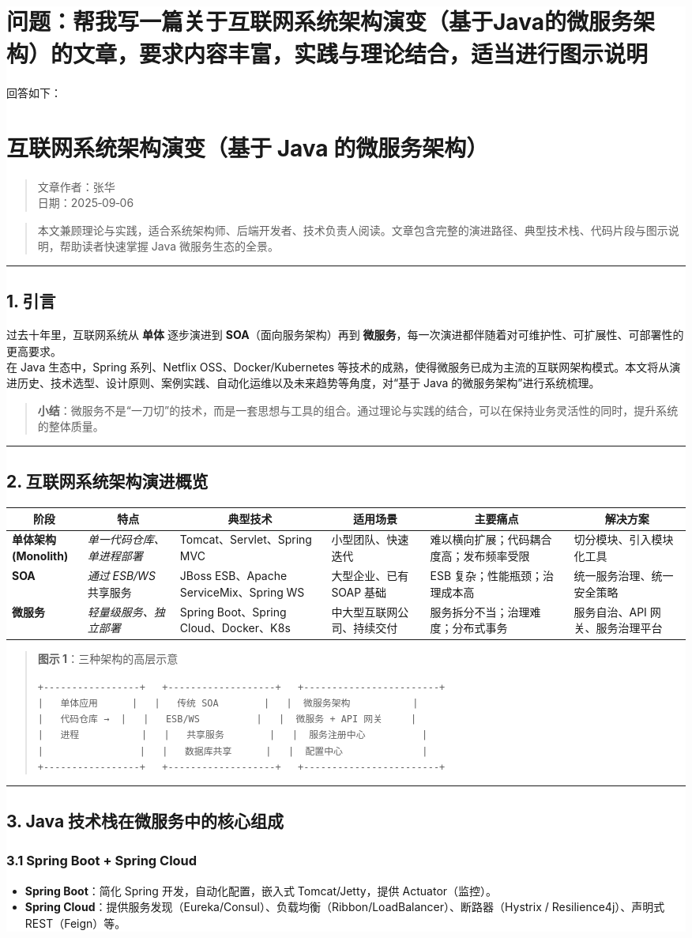 # 问题：帮我写一篇关于互联网系统架构演变（基于Java的微服务架构）的文章，要求内容丰富，实践与理论结合，适当进行图示说明
回答如下：
# 互联网系统架构演变（基于 Java 的微服务架构）  

> 文章作者：张华  
> 日期：2025‑09‑06  

> 本文兼顾理论与实践，适合系统架构师、后端开发者、技术负责人阅读。文章包含完整的演进路径、典型技术栈、代码片段与图示说明，帮助读者快速掌握 Java 微服务生态的全景。

---

## 1. 引言  

过去十年里，互联网系统从 **单体** 逐步演进到 **SOA**（面向服务架构）再到 **微服务**，每一次演进都伴随着对可维护性、可扩展性、可部署性的更高要求。  
在 Java 生态中，Spring 系列、Netflix OSS、Docker/Kubernetes 等技术的成熟，使得微服务已成为主流的互联网架构模式。本文将从演进历史、技术选型、设计原则、案例实践、自动化运维以及未来趋势等角度，对“基于 Java 的微服务架构”进行系统梳理。

> **小结**：微服务不是“一刀切”的技术，而是一套思想与工具的组合。通过理论与实践的结合，可以在保持业务灵活性的同时，提升系统的整体质量。

---

## 2. 互联网系统架构演进概览  

| 阶段 | 特点 | 典型技术 | 适用场景 | 主要痛点 | 解决方案 |
|------|------|----------|----------|----------|----------|
| **单体架构 (Monolith)** | *单一代码仓库、单进程部署* | Tomcat、Servlet、Spring MVC | 小型团队、快速迭代 | 难以横向扩展；代码耦合度高；发布频率受限 | 切分模块、引入模块化工具 |
| **SOA** | *通过 ESB/WS* 共享服务 | JBoss ESB、Apache ServiceMix、Spring WS | 大型企业、已有 SOAP 基础 | ESB 复杂；性能瓶颈；治理成本高 | 统一服务治理、统一安全策略 |
| **微服务** | *轻量级服务、独立部署* | Spring Boot、Spring Cloud、Docker、K8s | 中大型互联网公司、持续交付 | 服务拆分不当；治理难度；分布式事务 | 服务自治、API 网关、服务治理平台 |

> **图示 1**：三种架构的高层示意  
> 
> ```
> +-----------------+   +-------------------+   +------------------------+
> |   单体应用      |   |   传统 SOA        |   |  微服务架构           |
> |   代码仓库 →  |   |   ESB/WS          |   |  微服务 + API 网关     |
> |   进程           |   |   共享服务        |   |  服务注册中心          |
> |                 |   |   数据库共享      |   |  配置中心              |
> +-----------------+   +-------------------+   +------------------------+
> ```

---

## 3. Java 技术栈在微服务中的核心组成  

### 3.1 Spring Boot + Spring Cloud

- **Spring Boot**：简化 Spring 开发，自动化配置，嵌入式 Tomcat/Jetty，提供 Actuator（监控）。
- **Spring Cloud**：提供服务发现（Eureka/Consul）、负载均衡（Ribbon/LoadBalancer）、断路器（Hystrix / Resilience4j）、声明式 REST（Feign）等。
